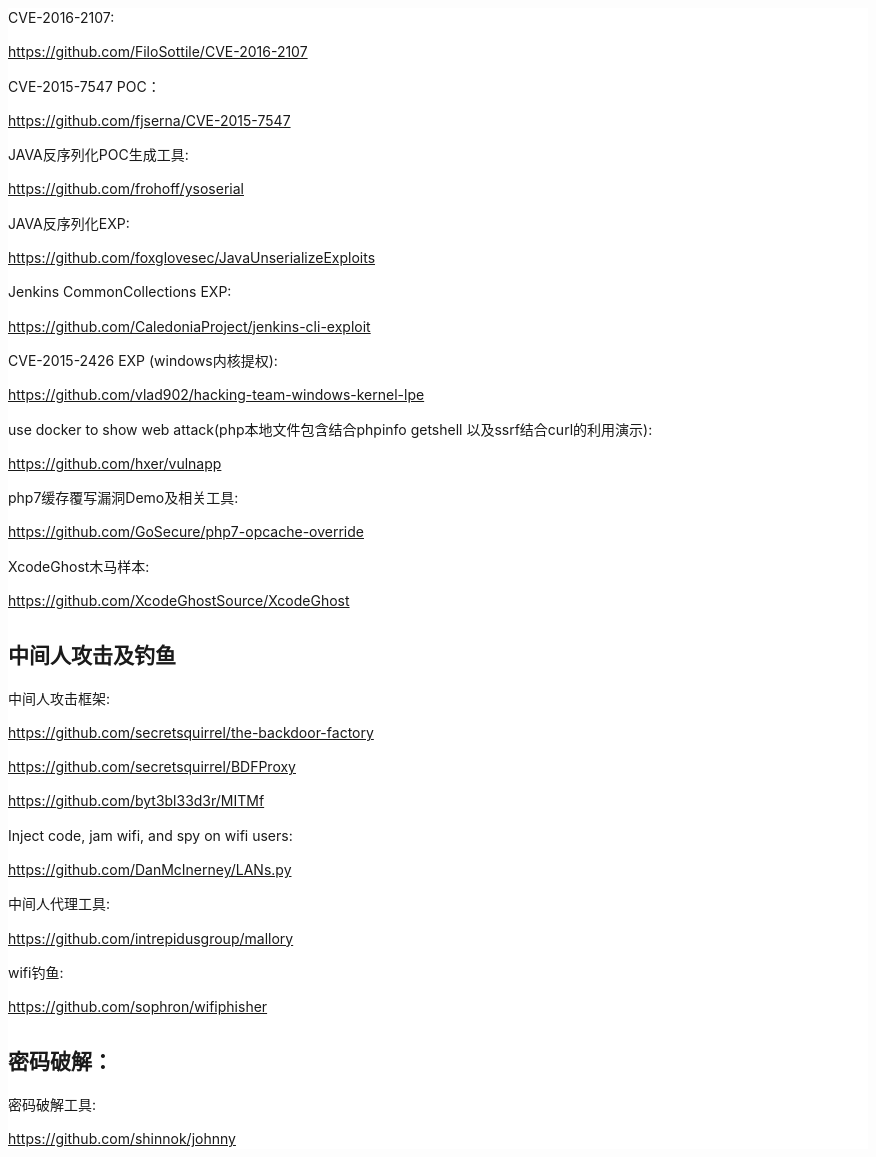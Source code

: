 CVE-2016-2107:

https://github.com/FiloSottile/CVE-2016-2107

CVE-2015-7547 POC：

https://github.com/fjserna/CVE-2015-7547

JAVA反序列化POC生成工具:

https://github.com/frohoff/ysoserial

JAVA反序列化EXP:

https://github.com/foxglovesec/JavaUnserializeExploits

Jenkins CommonCollections EXP:

https://github.com/CaledoniaProject/jenkins-cli-exploit

CVE-2015-2426 EXP (windows内核提权):

https://github.com/vlad902/hacking-team-windows-kernel-lpe

use docker to show web attack(php本地文件包含结合phpinfo getshell 以及ssrf结合curl的利用演示):

https://github.com/hxer/vulnapp

php7缓存覆写漏洞Demo及相关工具:

https://github.com/GoSecure/php7-opcache-override

XcodeGhost木马样本:

https://github.com/XcodeGhostSource/XcodeGhost

中间人攻击及钓鱼
---
中间人攻击框架:

https://github.com/secretsquirrel/the-backdoor-factory

https://github.com/secretsquirrel/BDFProxy

https://github.com/byt3bl33d3r/MITMf

Inject code, jam wifi, and spy on wifi users:

https://github.com/DanMcInerney/LANs.py

中间人代理工具:

https://github.com/intrepidusgroup/mallory

wifi钓鱼:

https://github.com/sophron/wifiphisher

密码破解：
---
密码破解工具:

https://github.com/shinnok/johnny
